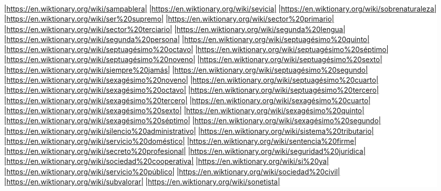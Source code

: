 |https://en.wiktionary.org/wiki/sampablera|
|https://en.wiktionary.org/wiki/sevicia|
|https://en.wiktionary.org/wiki/sobrenaturaleza|
|https://en.wiktionary.org/wiki/ser%20supremo|
|https://en.wiktionary.org/wiki/sector%20primario|
|https://en.wiktionary.org/wiki/sector%20terciario|
|https://en.wiktionary.org/wiki/segunda%20lengua|
|https://en.wiktionary.org/wiki/segunda%20persona|
|https://en.wiktionary.org/wiki/septuagésimo%20quinto|
|https://en.wiktionary.org/wiki/septuagésimo%20octavo|
|https://en.wiktionary.org/wiki/septuagésimo%20séptimo|
|https://en.wiktionary.org/wiki/septuagésimo%20noveno|
|https://en.wiktionary.org/wiki/septuagésimo%20sexto|
|https://en.wiktionary.org/wiki/siempre%20jamás|
|https://en.wiktionary.org/wiki/septuagésimo%20segundo|
|https://en.wiktionary.org/wiki/sexagésimo%20noveno|
|https://en.wiktionary.org/wiki/septuagésimo%20cuarto|
|https://en.wiktionary.org/wiki/sexagésimo%20octavo|
|https://en.wiktionary.org/wiki/septuagésimo%20tercero|
|https://en.wiktionary.org/wiki/sexagésimo%20tercero|
|https://en.wiktionary.org/wiki/sexagésimo%20cuarto|
|https://en.wiktionary.org/wiki/sexagésimo%20sexto|
|https://en.wiktionary.org/wiki/sexagésimo%20quinto|
|https://en.wiktionary.org/wiki/sexagésimo%20séptimo|
|https://en.wiktionary.org/wiki/sexagésimo%20segundo|
|https://en.wiktionary.org/wiki/silencio%20administrativo|
|https://en.wiktionary.org/wiki/sistema%20tributario|
|https://en.wiktionary.org/wiki/servicio%20doméstico|
|https://en.wiktionary.org/wiki/sentencia%20firme|
|https://en.wiktionary.org/wiki/secreto%20profesional|
|https://en.wiktionary.org/wiki/seguridad%20jurídica|
|https://en.wiktionary.org/wiki/sociedad%20cooperativa|
|https://en.wiktionary.org/wiki/si%20ya|
|https://en.wiktionary.org/wiki/servicio%20público|
|https://en.wiktionary.org/wiki/sociedad%20civil|
|https://en.wiktionary.org/wiki/subvalorar|
|https://en.wiktionary.org/wiki/sonetista|